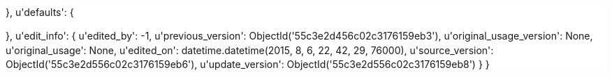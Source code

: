   },
  u'defaults': {

  },
  u'edit_info': {
    u'edited_by': -1,
    u'previous_version': ObjectId('55c3e2d456c02c3176159eb3'),
    u'original_usage_version': None,
    u'original_usage': None,
    u'edited_on': datetime.datetime(2015,
    8,
    6,
    22,
    42,
    29,
    76000),
    u'source_version': ObjectId('55c3e2d556c02c3176159eb6'),
    u'update_version': ObjectId('55c3e2d556c02c3176159eb8')
  }
}
